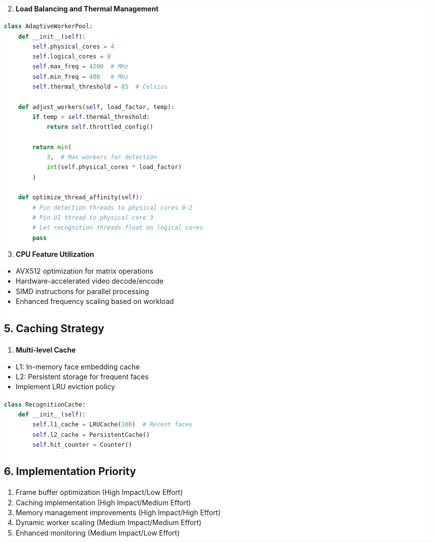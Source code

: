 2. **Load Balancing and Thermal Management**
```python
class AdaptiveWorkerPool:
    def __init__(self):
        self.physical_cores = 4
        self.logical_cores = 8
        self.max_freq = 4200  # MHz
        self.min_freq = 400   # MHz
        self.thermal_threshold = 85  # Celsius
        
    def adjust_workers(self, load_factor, temp):
        if temp > self.thermal_threshold:
            return self.throttled_config()
            
        return min(
            3,  # Max workers for detection
            int(self.physical_cores * load_factor)
        )
        
    def optimize_thread_affinity(self):
        # Pin detection threads to physical cores 0-2
        # Pin UI thread to physical core 3
        # Let recognition threads float on logical cores
        pass
```

3. **CPU Feature Utilization**
- AVX512 optimization for matrix operations
- Hardware-accelerated video decode/encode
- SIMD instructions for parallel processing
- Enhanced frequency scaling based on workload

## 5. Caching Strategy

1. **Multi-level Cache**
- L1: In-memory face embedding cache
- L2: Persistent storage for frequent faces
- Implement LRU eviction policy

```python
class RecognitionCache:
    def __init__(self):
        self.l1_cache = LRUCache(100)  # Recent faces
        self.l2_cache = PersistentCache()
        self.hit_counter = Counter()
```

## 6. Implementation Priority

1. Frame buffer optimization (High Impact/Low Effort)
2. Caching implementation (High Impact/Medium Effort)
3. Memory management improvements (High Impact/High Effort)
4. Dynamic worker scaling (Medium Impact/Medium Effort)
5. Enhanced monitoring (Medium Impact/Low Effort)
